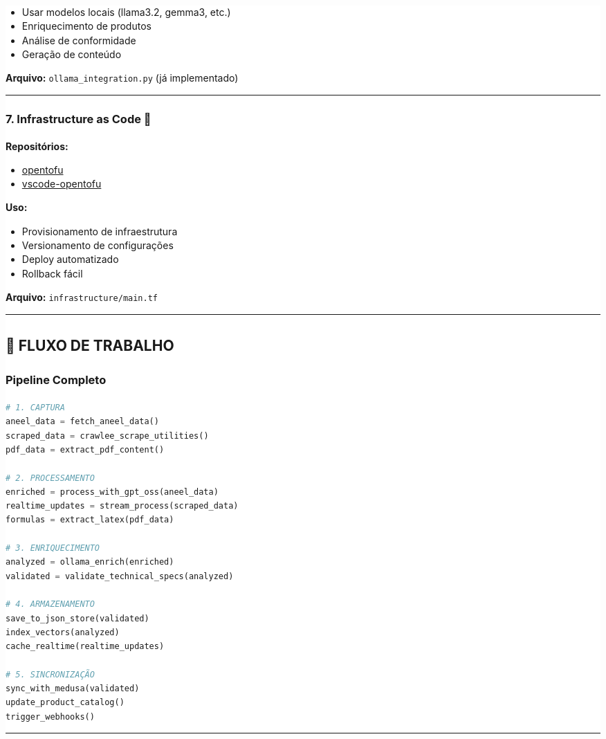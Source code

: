 - Usar modelos locais (llama3.2, gemma3, etc.)
- Enriquecimento de produtos
- Análise de conformidade
- Geração de conteúdo

**Arquivo:** `ollama_integration.py` (já implementado)

---

### 7. **Infrastructure as Code** 🔧

**Repositórios:**

- [opentofu](https://github.com/opentofu/opentofu)
- [vscode-opentofu](https://github.com/opentofu/vscode-opentofu)

**Uso:**

- Provisionamento de infraestrutura
- Versionamento de configurações
- Deploy automatizado
- Rollback fácil

**Arquivo:** `infrastructure/main.tf`

---

## 🚀 FLUXO DE TRABALHO

### Pipeline Completo

```python
# 1. CAPTURA
aneel_data = fetch_aneel_data()
scraped_data = crawlee_scrape_utilities()
pdf_data = extract_pdf_content()

# 2. PROCESSAMENTO
enriched = process_with_gpt_oss(aneel_data)
realtime_updates = stream_process(scraped_data)
formulas = extract_latex(pdf_data)

# 3. ENRIQUECIMENTO
analyzed = ollama_enrich(enriched)
validated = validate_technical_specs(analyzed)

# 4. ARMAZENAMENTO
save_to_json_store(validated)
index_vectors(analyzed)
cache_realtime(realtime_updates)

# 5. SINCRONIZAÇÃO
sync_with_medusa(validated)
update_product_catalog()
trigger_webhooks()
```

---